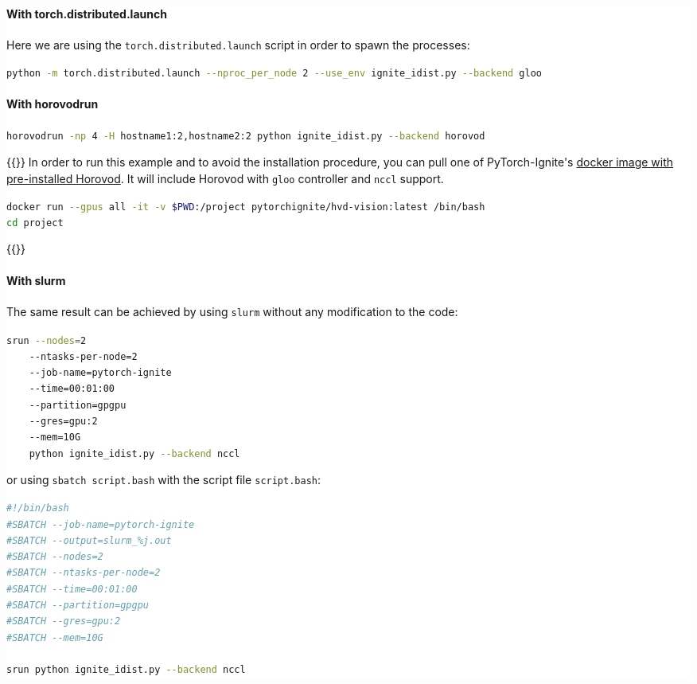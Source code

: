 #### With torch.distributed.launch

Here we are using the `torch.distributed.launch` script in order to
spawn the processes:

```bash
python -m torch.distributed.launch --nproc_per_node 2 --use_env ignite_idist.py --backend gloo
```

#### With horovodrun

```bash
horovodrun -np 4 -H hostname1:2,hostname2:2 python ignite_idist.py --backend horovod
```

{{<tip NOTE>}}
In order to run this example and to avoid the installation procedure, you can pull one of PyTorch-Ignite's [docker image with pre-installed Horovod](https://github.com/pytorch/ignite/blob/master/docker/hvd/Dockerfile.hvd-base). It will include Horovod with `gloo` controller and `nccl` support.

```bash
docker run --gpus all -it -v $PWD:/project pytorchignite/hvd-vision:latest /bin/bash
cd project
```

{{</tip>}}

#### With slurm

The same result can be achieved by using `slurm` without any
modification to the code:

```bash
srun --nodes=2
    --ntasks-per-node=2
    --job-name=pytorch-ignite
    --time=00:01:00
    --partition=gpgpu
    --gres=gpu:2
    --mem=10G
    python ignite_idist.py --backend nccl
```

or using `sbatch script.bash` with the script file `script.bash`:

```bash
#!/bin/bash
#SBATCH --job-name=pytorch-ignite
#SBATCH --output=slurm_%j.out
#SBATCH --nodes=2
#SBATCH --ntasks-per-node=2
#SBATCH --time=00:01:00
#SBATCH --partition=gpgpu
#SBATCH --gres=gpu:2
#SBATCH --mem=10G

srun python ignite_idist.py --backend nccl
```
